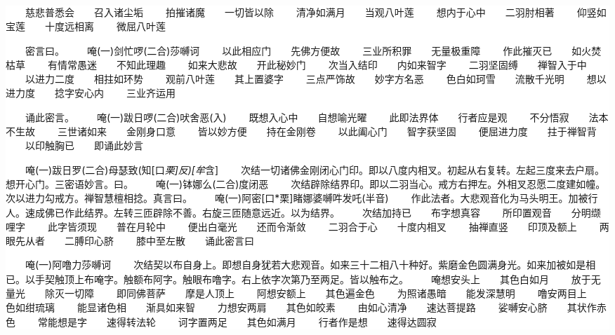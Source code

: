 　　慈悲普悉会　　召入诸尘垢
　　拍摧诸魔　　一切皆以除
　　清净如满月　　当观八叶莲
　　想内于心中　　二羽肘相著
　　仰竖如宝莲　　十度远相离
　　微屈八叶莲

　　密言曰。
　　唵(一)剑忙啰(二合)莎嚩诃
　　以此相应门　　先佛方便故
　　三业所积罪　　无量极重障
　　作此摧灭已　　如火焚枯草
　　有情常愚迷　　不知此理趣
　　如来大悲故　　开此秘妙门
　　次当入结印　　内如来智字
　　二羽坚固缚　　禅智入于中
　　以进力二度　　相拄如环势
　　观前八叶莲　　其上置婆字
　　三点严饰故　　妙字方名恶
　　色白如珂雪　　流散千光明
　　想以进力度　　捻字安心内
　　三业齐运用

　　诵此密言。
　　唵(一)跋日啰(二合)吠舍恶(入)
　　既想入心中　　自想喻光曜
　　此即法界体　　行者应是观
　　不分悟寂　　法本不生故
　　三世诸如来　　金刚身口意
　　皆以妙方便　　持在金刚卷
　　以此阖心门　　智字获坚固
　　便屈进力度　　拄于禅智背
　　以印触胸已　　即诵此妙言

　　唵(一)跋日罗(二合)母瑟致(知[口*栗]反)[牟*含]
　　次结一切诸佛金刚闭心门印。即以八度内相叉。初起从右复转。左起三度来去户扇。想开心门。三密语妙言。曰。
　　唵(一)钵娜么(二合)度闭恶
　　次结辟除结界印。即以二羽当心。戒方右押左。外相叉忍愿二度建如幢。次以进力勾戒方。禅智慧檀相捻。真言曰。
　　唵(一)阿密[口*栗]睹娜婆嚩吽发吒(半音)
　　作此法者。大悲观音化为马头明王。加被行人。速成佛已作此结界。左转三匝辟除不善。右旋三匝随意远近。以为结界。
　　次结加持已　　布字想真容
　　所印置观音　　分明缬哩字
　　此字皆须现　　普在月轮中
　　便出白毫光　　还而令渐敛
　　二羽合于心　　十度内相叉
　　抽禅直竖　　印顶及额上
　　两眼先从者　　二膊印心脐
　　膝中至左散　　诵此密言曰

　　唵(一)阿噜力莎嚩诃
　　次结契以布自身上。即想自身犹若大悲观音。如来三十二相八十种好。紫磨金色圆满身光。如来加被如是相已。以手契触顶上布唵字。触额布阿字。触眼布噜字。右上依字次第乃至两足。皆以触布之。
　　唵想安头上　　其色白如月
　　放于无量光　　除灭一切障
　　即同佛菩萨　　摩是人顶上
　　阿想安额上　　其色遍金色
　　为照诸愚暗　　能发深慧明
　　噜安两目上　　色如绀琉璃
　　能显诸色相　　渐具如来智
　　力想安两肩　　其色如皎素
　　由如心清净　　速达菩提路
　　娑嚩安心脐　　其状作赤色
　　常能想是字　　速得转法轮
　　诃字置两足　　其色如满月
　　行者作是想　　速得达圆寂
